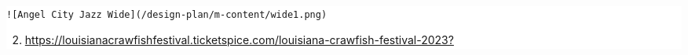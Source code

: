     ![Angel City Jazz Wide](/design-plan/m-content/wide1.png)

2. <https://louisianacrawfishfestival.ticketspice.com/louisiana-crawfish-festival-2023?>
